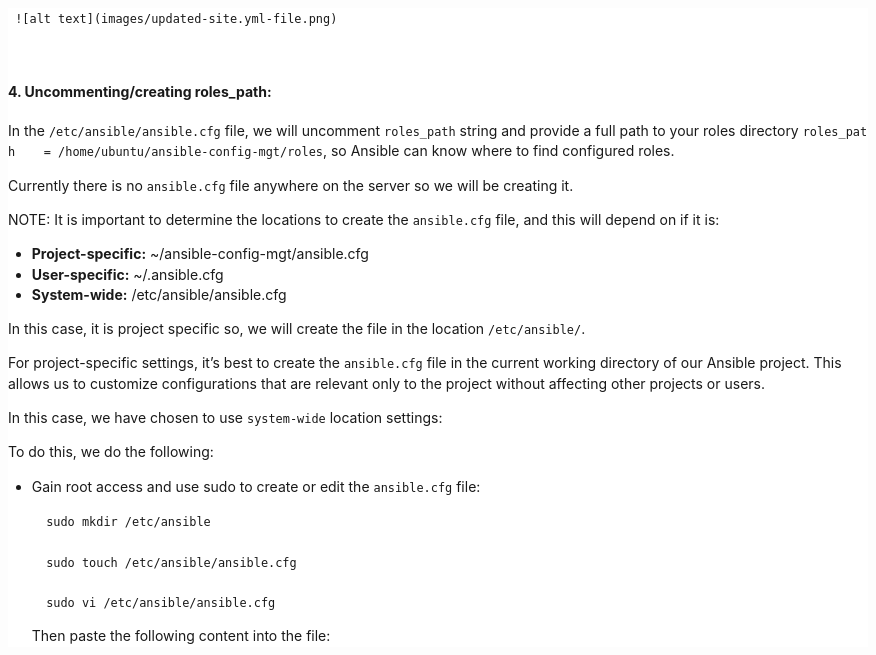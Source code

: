      ![alt text](images/updated-site.yml-file.png)

<br>

#### **4. Uncommenting/creating roles_path:**

In the `/etc/ansible/ansible.cfg` file, we will uncomment `roles_path` string and provide a full path to your roles directory `roles_path    = /home/ubuntu/ansible-config-mgt/roles`, so Ansible can know where to find configured roles.

Currently there is no `ansible.cfg` file anywhere on the server so we will be creating it.

NOTE: It is important to determine the locations to create the `ansible.cfg` file, and this will depend on if it is:

- **Project-specific:** ~/ansible-config-mgt/ansible.cfg
- **User-specific:** ~/.ansible.cfg
- **System-wide:** /etc/ansible/ansible.cfg

In this case, it is project specific so, we will create the file in the location `/etc/ansible/`.

For project-specific settings, it’s best to create the `ansible.cfg` file in the current working directory of our Ansible project. This allows us to customize configurations that are relevant only to the project without affecting other projects or users.

In this case, we have chosen to use `system-wide` location settings:

To do this, we do the following:

- Gain root access and use sudo to create or edit the `ansible.cfg` file:

        sudo mkdir /etc/ansible

        sudo touch /etc/ansible/ansible.cfg

        sudo vi /etc/ansible/ansible.cfg
        
    Then paste the following content into the file:

